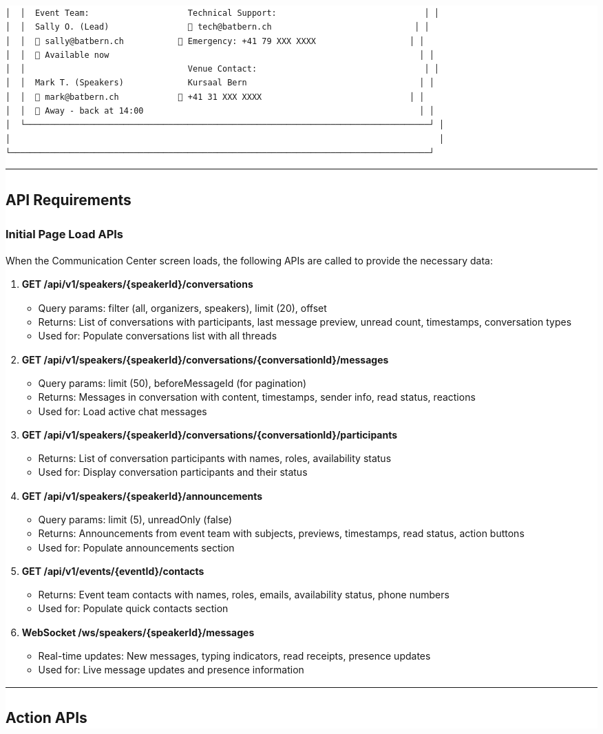 ```
│  │  Event Team:                    Technical Support:                              │ │
│  │  Sally O. (Lead)                📧 tech@batbern.ch                             │ │
│  │  📧 sally@batbern.ch           📱 Emergency: +41 79 XXX XXXX                   │ │
│  │  💬 Available now                                                               │ │
│  │                                 Venue Contact:                                  │ │
│  │  Mark T. (Speakers)             Kursaal Bern                                   │ │
│  │  📧 mark@batbern.ch            📱 +41 31 XXX XXXX                              │ │
│  │  💬 Away - back at 14:00                                                        │ │
│  └──────────────────────────────────────────────────────────────────────────────────┘ │
│                                                                                       │
└─────────────────────────────────────────────────────────────────────────────────────┘
```

---

## API Requirements

### Initial Page Load APIs

When the Communication Center screen loads, the following APIs are called to provide the necessary data:

1. **GET /api/v1/speakers/{speakerId}/conversations**
   - Query params: filter (all, organizers, speakers), limit (20), offset
   - Returns: List of conversations with participants, last message preview, unread count, timestamps, conversation types
   - Used for: Populate conversations list with all threads

2. **GET /api/v1/speakers/{speakerId}/conversations/{conversationId}/messages**
   - Query params: limit (50), beforeMessageId (for pagination)
   - Returns: Messages in conversation with content, timestamps, sender info, read status, reactions
   - Used for: Load active chat messages

3. **GET /api/v1/speakers/{speakerId}/conversations/{conversationId}/participants**
   - Returns: List of conversation participants with names, roles, availability status
   - Used for: Display conversation participants and their status

4. **GET /api/v1/speakers/{speakerId}/announcements**
   - Query params: limit (5), unreadOnly (false)
   - Returns: Announcements from event team with subjects, previews, timestamps, read status, action buttons
   - Used for: Populate announcements section

5. **GET /api/v1/events/{eventId}/contacts**
   - Returns: Event team contacts with names, roles, emails, availability status, phone numbers
   - Used for: Populate quick contacts section

6. **WebSocket /ws/speakers/{speakerId}/messages**
   - Real-time updates: New messages, typing indicators, read receipts, presence updates
   - Used for: Live message updates and presence information

---

## Action APIs
